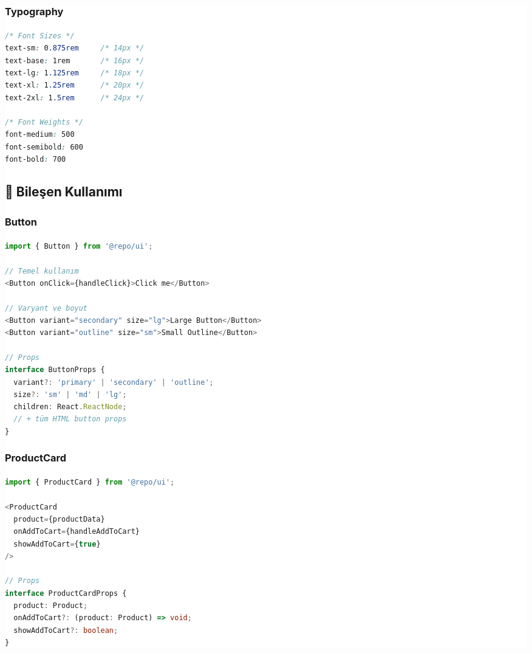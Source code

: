 ### Typography

```css
/* Font Sizes */
text-sm: 0.875rem     /* 14px */
text-base: 1rem       /* 16px */
text-lg: 1.125rem     /* 18px */
text-xl: 1.25rem      /* 20px */
text-2xl: 1.5rem      /* 24px */

/* Font Weights */
font-medium: 500
font-semibold: 600  
font-bold: 700
```

## 🧩 Bileşen Kullanımı

### Button

```typescript
import { Button } from '@repo/ui';

// Temel kullanım
<Button onClick={handleClick}>Click me</Button>

// Varyant ve boyut
<Button variant="secondary" size="lg">Large Button</Button>
<Button variant="outline" size="sm">Small Outline</Button>

// Props
interface ButtonProps {
  variant?: 'primary' | 'secondary' | 'outline';
  size?: 'sm' | 'md' | 'lg';
  children: React.ReactNode;
  // + tüm HTML button props
}
```

### ProductCard

```typescript
import { ProductCard } from '@repo/ui';

<ProductCard
  product={productData}
  onAddToCart={handleAddToCart}
  showAddToCart={true}
/>

// Props
interface ProductCardProps {
  product: Product;
  onAddToCart?: (product: Product) => void;
  showAddToCart?: boolean;
}
```
